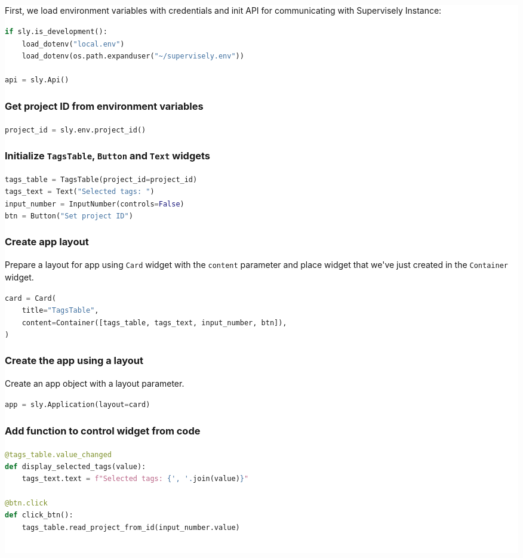 First, we load environment variables with credentials and init API for communicating with Supervisely Instance:

```python
if sly.is_development():
    load_dotenv("local.env")
    load_dotenv(os.path.expanduser("~/supervisely.env"))

api = sly.Api()
```

### Get project ID from environment variables

```python
project_id = sly.env.project_id()
```

### Initialize `TagsTable`, `Button` and `Text` widgets

```python
tags_table = TagsTable(project_id=project_id)
tags_text = Text("Selected tags: ")
input_number = InputNumber(controls=False)
btn = Button("Set project ID")
```

### Create app layout

Prepare a layout for app using `Card` widget with the `content` parameter and place widget that we've just created in the `Container` widget.

```python
card = Card(
    title="TagsTable",
    content=Container([tags_table, tags_text, input_number, btn]),
)
```

### Create the app using a layout

Create an app object with a layout parameter.

```python
app = sly.Application(layout=card)
```

### Add function to control widget from code

```python
@tags_table.value_changed
def display_selected_tags(value):
    tags_text.text = f"Selected tags: {', '.join(value)}"

@btn.click
def click_btn():
    tags_table.read_project_from_id(input_number.value)
```

<figure><img src="https://github.com/supervisely-ecosystem/ui-widgets-demos/assets/79905215/27f8292c-17ce-4655-b6ca-8277846fbcfd" alt=""><figcaption></figcaption></figure>
